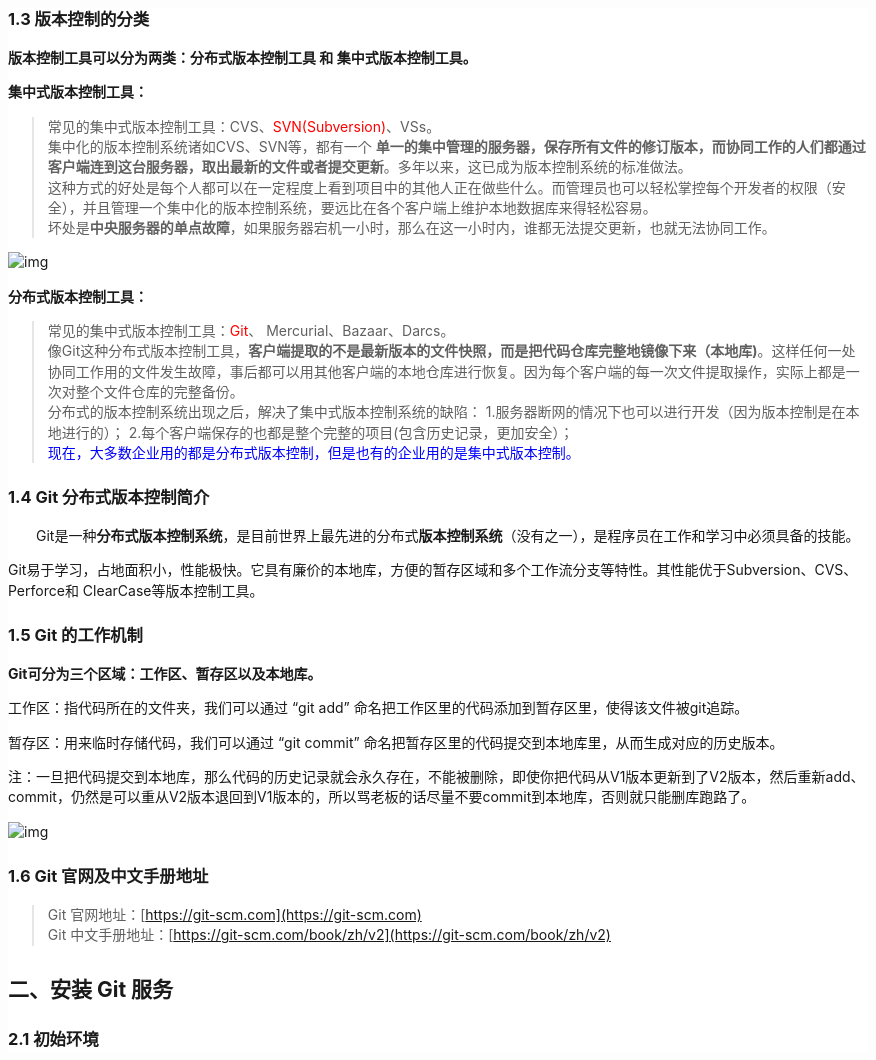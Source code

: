 

### 1.3 版本控制的分类

**版本控制工具可以分为两类：分布式版本控制工具 和 集中式版本控制工具。**

**集中式版本控制工具：**

> 常见的集中式版本控制工具：CVS、<font color=red>SVN(Subversion)</font>、VSs。<br>
> 集中化的版本控制系统诸如CVS、SVN等，都有一个 **单一的集中管理的服务器，保存所有文件的修订版本，而协同工作的人们都通过客户端连到这台服务器，取出最新的文件或者提交更新**。多年以来，这已成为版本控制系统的标准做法。<br>
> 这种方式的好处是每个人都可以在一定程度上看到项目中的其他人正在做些什么。而管理员也可以轻松掌控每个开发者的权限（安全），并且管理一个集中化的版本控制系统，要远比在各个客户端上维护本地数据库来得轻松容易。  <br>
> 坏处是**中央服务器的单点故障**，如果服务器宕机一小时，那么在这一小时内，谁都无法提交更新，也就无法协同工作。

![img](https://lcy-blog.oss-cn-beijing.aliyuncs.com/blog/9542102808d72663dae5c0b69336faa1.png#pic_center)



**分布式版本控制工具：**

> 常见的集中式版本控制工具：<font color=red>Git</font>、 Mercurial、Bazaar、Darcs。  <br>
> 像Git这种分布式版本控制工具，**客户端提取的不是最新版本的文件快照，而是把代码仓库完整地镜像下来（本地库)**。这样任何一处协同工作用的文件发生故障，事后都可以用其他客户端的本地仓库进行恢复。因为每个客户端的每一次文件提取操作，实际上都是一次对整个文件仓库的完整备份。<br>
> 分布式的版本控制系统出现之后，解决了集中式版本控制系统的缺陷：
> 1.服务器断网的情况下也可以进行开发（因为版本控制是在本地进行的）；
> 2.每个客户端保存的也都是整个完整的项目(包含历史记录，更加安全）； <br>
>  <font color=blue>现在，大多数企业用的都是分布式版本控制，但是也有的企业用的是集中式版本控制。</font>





### 1.4 Git 分布式版本控制简介

&emsp;&emsp;Git是一种**分布式版本控制系统**，是目前世界上最先进的分布式**版本控制系统**（没有之一），是程序员在工作和学习中必须具备的技能。

Git易于学习，占地面积小，性能极快。它具有廉价的本地库，方便的暂存区域和多个工作流分支等特性。其性能优于Subversion、CVS、Perforce和 ClearCase等版本控制工具。





### 1.5 Git 的工作机制

**Git可分为三个区域：工作区、暂存区以及本地库。**

工作区：指代码所在的文件夹，我们可以通过 “git add” 命名把工作区里的代码添加到暂存区里，使得该文件被git追踪。 

暂存区：用来临时存储代码，我们可以通过 “git commit” 命名把暂存区里的代码提交到本地库里，从而生成对应的历史版本。

注：一旦把代码提交到本地库，那么代码的历史记录就会永久存在，不能被删除，即使你把代码从V1版本更新到了V2版本，然后重新add、commit，仍然是可以重从V2版本退回到V1版本的，所以骂老板的话尽量不要commit到本地库，否则就只能删库跑路了。



![img](https://lcy-blog.oss-cn-beijing.aliyuncs.com/blog/307804b1fd1522a24ea16caab9b72f88.png#pic_center)

### 1.6 Git 官网及中文手册地址
>Git 官网地址：[https://git-scm.com](https://git-scm.com)<br>
Git 中文手册地址：[https://git-scm.com/book/zh/v2](https://git-scm.com/book/zh/v2)
## 二、安装 Git 服务
### 2.1 初始环境
